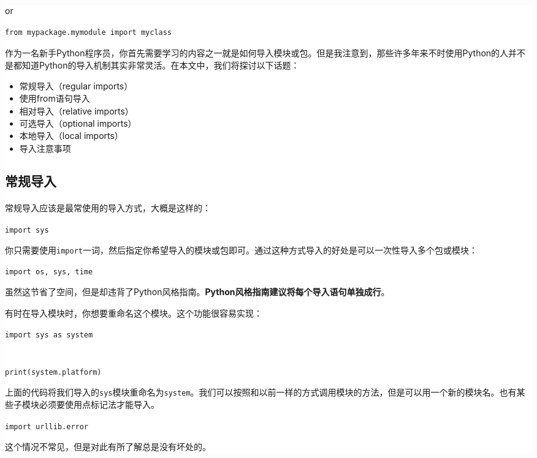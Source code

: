 
or


```
from mypackage.mymodule import myclass
```




作为一名新手Python程序员，你首先需要学习的内容之一就是如何导入模块或包。但是我注意到，那些许多年来不时使用Python的人并不是都知道Python的导入机制其实非常灵活。在本文中，我们将探讨以下话题：


- 常规导入（regular imports）
- 使用from语句导入
- 相对导入（relative imports）
- 可选导入（optional imports）
- 本地导入（local imports）
- 导入注意事项


## 常规导入


常规导入应该是最常使用的导入方式，大概是这样的：


```
import sys
```


你只需要使用`import`一词，然后指定你希望导入的模块或包即可。通过这种方式导入的好处是可以一次性导入多个包或模块：


```
import os, sys, time
```


虽然这节省了空间，但是却违背了Python风格指南。**Python风格指南建议将每个导入语句单独成行**。


有时在导入模块时，你想要重命名这个模块。这个功能很容易实现：


```
import sys as system


print(system.platform)
```


上面的代码将我们导入的`sys`模块重命名为`system`。我们可以按照和以前一样的方式调用模块的方法，但是可以用一个新的模块名。也有某些子模块必须要使用点标记法才能导入。


```
import urllib.error
```


这个情况不常见，但是对此有所了解总是没有坏处的。

